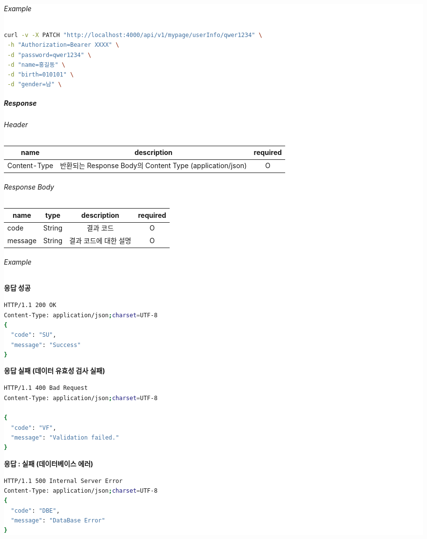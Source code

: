 
###### Example

```bash
curl -v -X PATCH "http://localhost:4000/api/v1/mypage/userInfo/qwer1234" \
 -h "Authorization=Bearer XXXX" \
 -d "password=qwer1234" \
 -d "name=홍길동" \
 -d "birth=010101" \
 -d "gender=남" \
```

##### Response

###### Header

| name | description | required |
|---|:---:|:---:|
| Content-Type | 반환되는 Response Body의 Content Type (application/json) | O |

###### Response Body

| name | type | description | required |
|---|:---:|:---:|:---:|
| code | String | 결과 코드 | O |
| message | String | 결과 코드에 대한 설명 | O |

###### Example

**응답 성공**
```bash
HTTP/1.1 200 OK
Content-Type: application/json;charset=UTF-8
{
  "code": "SU",
  "message": "Success"
}
```

**응답 실패 (데이터 유효성 검사 실패)**
```bash
HTTP/1.1 400 Bad Request
Content-Type: application/json;charset=UTF-8

{
  "code": "VF",
  "message": "Validation failed."
}
```

**응답 : 실패 (데이터베이스 에러)**
```bash
HTTP/1.1 500 Internal Server Error
Content-Type: application/json;charset=UTF-8
{
  "code": "DBE",
  "message": "DataBase Error"
}
```
